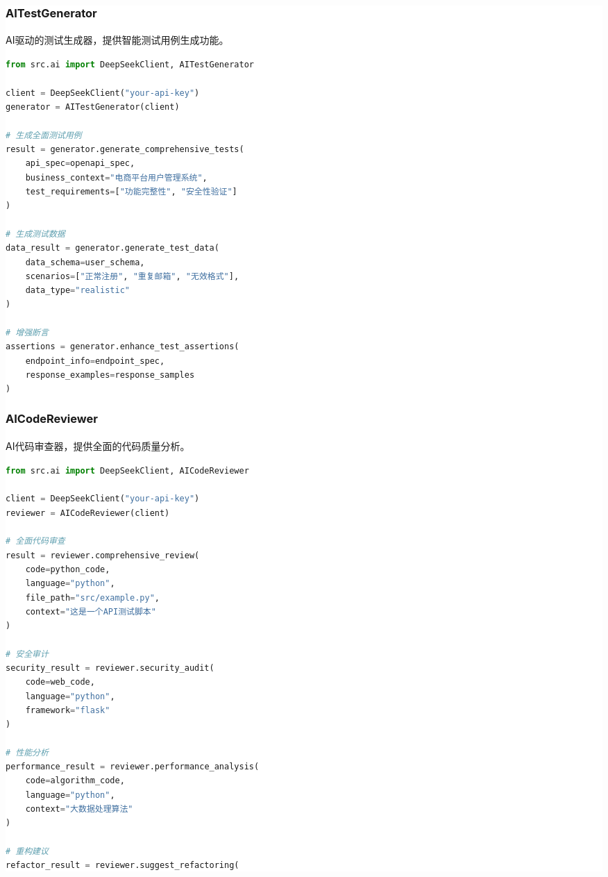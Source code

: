 ### AITestGenerator

AI驱动的测试生成器，提供智能测试用例生成功能。

```python
from src.ai import DeepSeekClient, AITestGenerator

client = DeepSeekClient("your-api-key")
generator = AITestGenerator(client)

# 生成全面测试用例
result = generator.generate_comprehensive_tests(
    api_spec=openapi_spec,
    business_context="电商平台用户管理系统",
    test_requirements=["功能完整性", "安全性验证"]
)

# 生成测试数据
data_result = generator.generate_test_data(
    data_schema=user_schema,
    scenarios=["正常注册", "重复邮箱", "无效格式"],
    data_type="realistic"
)

# 增强断言
assertions = generator.enhance_test_assertions(
    endpoint_info=endpoint_spec,
    response_examples=response_samples
)
```

### AICodeReviewer

AI代码审查器，提供全面的代码质量分析。

```python
from src.ai import DeepSeekClient, AICodeReviewer

client = DeepSeekClient("your-api-key")
reviewer = AICodeReviewer(client)

# 全面代码审查
result = reviewer.comprehensive_review(
    code=python_code,
    language="python",
    file_path="src/example.py",
    context="这是一个API测试脚本"
)

# 安全审计
security_result = reviewer.security_audit(
    code=web_code,
    language="python",
    framework="flask"
)

# 性能分析
performance_result = reviewer.performance_analysis(
    code=algorithm_code,
    language="python",
    context="大数据处理算法"
)

# 重构建议
refactor_result = reviewer.suggest_refactoring(
```